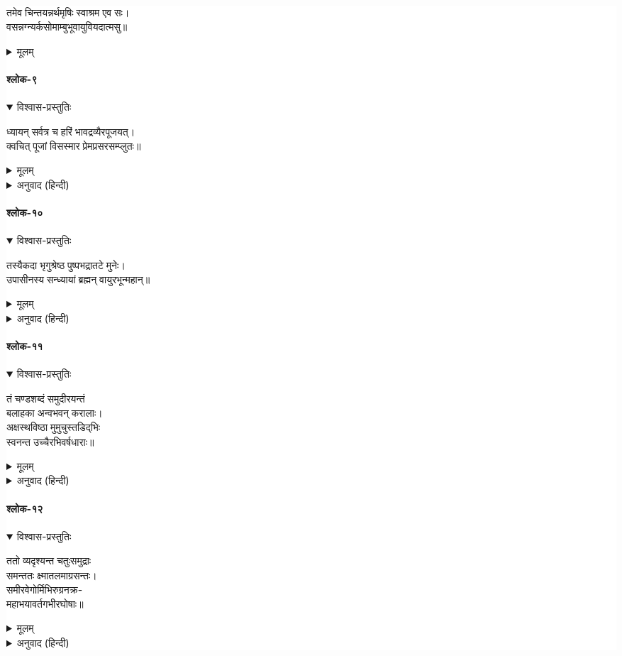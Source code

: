 तमेव चिन्तयन्नर्थमृषिः स्वाश्रम एव सः।  
वसन्नग्न्यर्कसोमाम्बुभूवायुवियदात्मसु॥
</details>

<details><summary>मूलम्</summary></details>

#### श्लोक-९


<details open><summary>विश्वास-प्रस्तुतिः</summary>

ध्यायन् सर्वत्र च हरिं भावद्रव्यैरपूजयत्।  
क्वचित् पूजां विसस्मार प्रेमप्रसरसम्प्लुतः॥
</details>

<details><summary>मूलम्</summary></details>

<details><summary>अनुवाद (हिन्दी)</summary></details>

#### श्लोक-१०


<details open><summary>विश्वास-प्रस्तुतिः</summary>

तस्यैकदा भृगुश्रेष्ठ पुष्पभद्रातटे मुनेः।  
उपासीनस्य सन्ध्यायां ब्रह्मन् वायुरभून्महान्॥
</details>

<details><summary>मूलम्</summary></details>

<details><summary>अनुवाद (हिन्दी)</summary></details>

#### श्लोक-११


<details open><summary>विश्वास-प्रस्तुतिः</summary>

तं चण्डशब्दं समुदीरयन्तं  
बलाहका अन्वभवन् करालाः।  
अक्षस्थविष्ठा मुमुचुस्तडिद‍्भिः  
स्वनन्त उच्चैरभिवर्षधाराः॥
</details>

<details><summary>मूलम्</summary></details>

<details><summary>अनुवाद (हिन्दी)</summary></details>

#### श्लोक-१२


<details open><summary>विश्वास-प्रस्तुतिः</summary>

ततो व्यदृश्यन्त चतुःसमुद्राः  
समन्ततः क्ष्मातलमाग्रसन्तः।  
समीरवेगोर्मिभिरुग्रनक्र-  
महाभयावर्तगभीरघोषाः॥
</details>

<details><summary>मूलम्</summary></details>

<details><summary>अनुवाद (हिन्दी)</summary></details>
